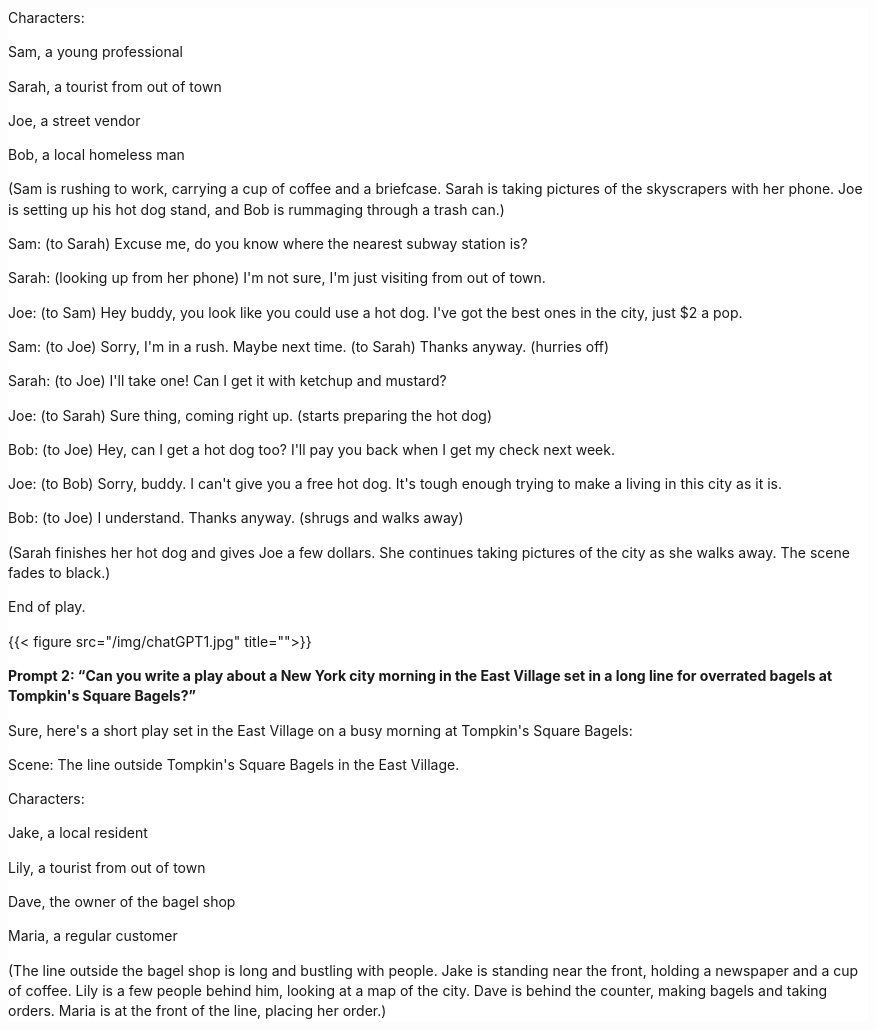 Characters:

Sam, a young professional

Sarah, a tourist from out of town

Joe, a street vendor

Bob, a local homeless man

(Sam is rushing to work, carrying a cup of coffee and a briefcase. Sarah is taking pictures of the skyscrapers with her phone. Joe is setting up his hot dog stand, and Bob is rummaging through a trash can.)

Sam: (to Sarah) Excuse me, do you know where the nearest subway station is?

Sarah: (looking up from her phone) I'm not sure, I'm just visiting from out of town.

Joe: (to Sam) Hey buddy, you look like you could use a hot dog. I've got the best ones in the city, just $2 a pop.

Sam: (to Joe) Sorry, I'm in a rush. Maybe next time. (to Sarah) Thanks anyway. (hurries off)

Sarah: (to Joe) I'll take one! Can I get it with ketchup and mustard?

Joe: (to Sarah) Sure thing, coming right up. (starts preparing the hot dog)

Bob: (to Joe) Hey, can I get a hot dog too? I'll pay you back when I get my check next week.

Joe: (to Bob) Sorry, buddy. I can't give you a free hot dog. It's tough enough trying to make a living in this city as it is.

Bob: (to Joe) I understand. Thanks anyway. (shrugs and walks away)

(Sarah finishes her hot dog and gives Joe a few dollars. She continues taking pictures of the city as she walks away. The scene fades to black.)

End of play.


{{< figure src="/img/chatGPT1.jpg" title="">}}



**Prompt 2: “Can you write a play about a New York city morning in the East Village set in a long line for overrated bagels at Tompkin's Square Bagels?”**

Sure, here's a short play set in the East Village on a busy morning at Tompkin's Square Bagels:

Scene: The line outside Tompkin's Square Bagels in the East Village.

Characters:

Jake, a local resident

Lily, a tourist from out of town

Dave, the owner of the bagel shop

Maria, a regular customer

(The line outside the bagel shop is long and bustling with people. Jake is standing near the front, holding a newspaper and a cup of coffee. Lily is a few people behind him, looking at a map of the city. Dave is behind the counter, making bagels and taking orders. Maria is at the front of the line, placing her order.)
